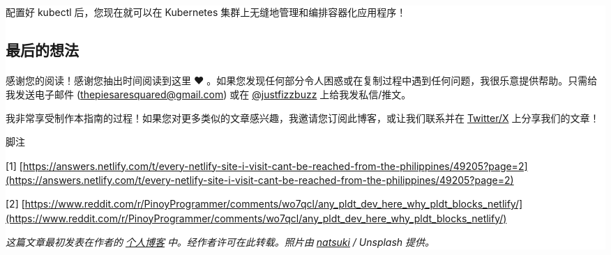 配置好 kubectl 后，您现在就可以在 Kubernetes 集群上无缝地管理和编排容器化应用程序！

## 最后的想法
感谢您的阅读！感谢您抽出时间阅读到这里 ❤ 。如果您发现任何部分令人困惑或在复制过程中遇到任何问题，我很乐意提供帮助。只需给我发送电子邮件 ([thepiesaresquared@gmail.com](mailto:thepiesaresquared@gmail.com)) 或在 [@justfizzbuzz](https://twitter.com/justfizzbuzz) 上给我发私信/推文。

我非常享受制作本指南的过程！如果您对更多类似的文章感兴趣，我邀请您订阅此博客，或让我们联系并在 [Twitter/X](https://twitter.com/justfizzbuzz) 上分享我们的文章！

脚注

[1] [https://answers.netlify.com/t/every-netlify-site-i-visit-cant-be-reached-from-the-philippines/49205?page=2](https://answers.netlify.com/t/every-netlify-site-i-visit-cant-be-reached-from-the-philippines/49205?page=2)

[2] [https://www.reddit.com/r/PinoyProgrammer/comments/wo7qcl/any_pldt_dev_here_why_pldt_blocks_netlify/](https://www.reddit.com/r/PinoyProgrammer/comments/wo7qcl/any_pldt_dev_here_why_pldt_blocks_netlify/)

*这篇文章最初发表在作者的 [个人博客](https://justrox.me/kubernetes-vs-philippine-power-outages-a-simple-guide-to-k0s-over-tailscale/) 中。经作者许可在此转载。照片由 [natsuki](https://unsplash.com/@myr0326) / Unsplash 提供。*